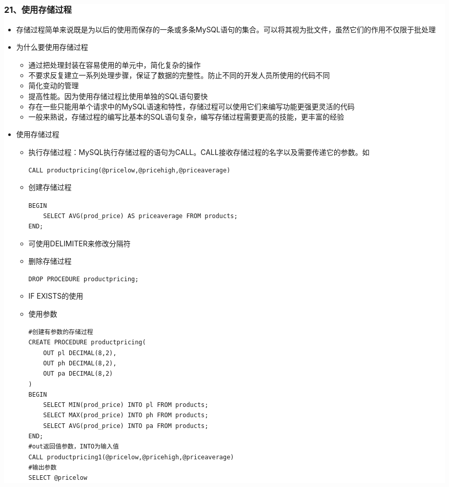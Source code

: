 ### 21、使用存储过程

* 存储过程简单来说既是为以后的使用而保存的一条或多条MySQL语句的集合。可以将其视为批文件，虽然它们的作用不仅限于批处理

* 为什么要使用存储过程

  * 通过把处理封装在容易使用的单元中，简化复杂的操作
  * 不要求反复建立一系列处理步骤，保证了数据的完整性。防止不同的开发人员所使用的代码不同
  * 简化变动的管理
  * 提高性能。因为使用存储过程比使用单独的SQL语句要快
  * 存在一些只能用单个请求中的MySQL语速和特性，存储过程可以使用它们来编写功能更强更灵活的代码
  * 一般来熟说，存储过程的编写比基本的SQL语句复杂，编写存储过程需要更高的技能，更丰富的经验

* 使用存储过程

  * 执行存储过程：MySQL执行存储过程的语句为CALL。CALL接收存储过程的名字以及需要传递它的参数。如

    ```mysql
    CALL productpricing(@pricelow,@pricehigh,@priceaverage)
    ```

  * 创建存储过程

    ```mysql
    BEGIN
    	SELECT AVG(prod_price) AS priceaverage FROM products;
    END;
    ```

  * 可使用DELIMITER来修改分隔符

  * 删除存储过程

    ```mysql
    DROP PROCEDURE productpricing;
    ```

  * IF EXISTS的使用

  * 使用参数

    ```mysql
    #创建有参数的存储过程
    CREATE PROCEDURE productpricing(
    	OUT pl DECIMAL(8,2),
    	OUT ph DECIMAL(8,2),
    	OUT pa DECIMAL(8,2)
    )
    BEGIN
    	SELECT MIN(prod_price) INTO pl FROM products;
    	SELECT MAX(prod_price) INTO ph FROM products;
    	SELECT AVG(prod_price) INTO pa FROM products;
    END;
    #out返回值参数，INTO为输入值
    CALL productpricing1(@pricelow,@pricehigh,@priceaverage)
    #输出参数
    SELECT @pricelow
    ```
